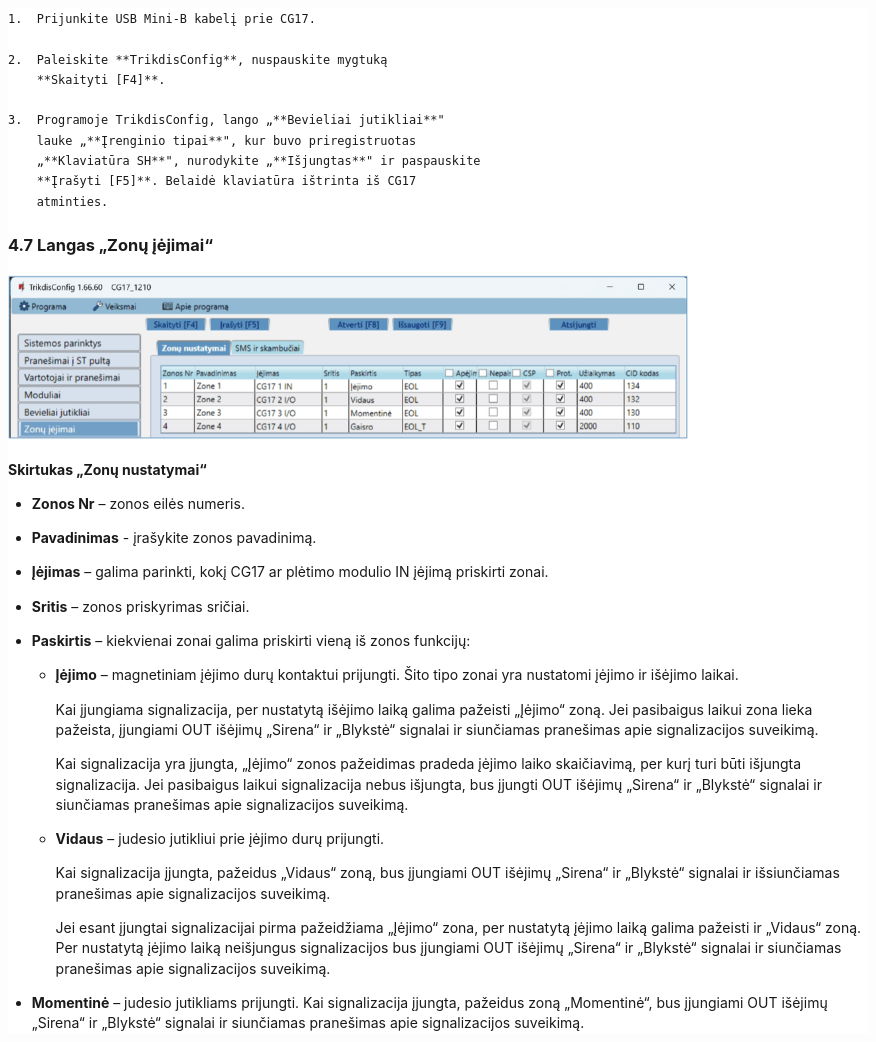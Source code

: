     1.  Prijunkite USB Mini-B kabelį prie CG17.
    
    2.  Paleiskite **TrikdisConfig**, nuspauskite mygtuką
        **Skaityti [F4]**.
    
    3.  Programoje TrikdisConfig, lango „**Bevieliai jutikliai**"
        lauke „**Įrenginio tipai**", kur buvo priregistruotas
        „**Klaviatūra SH**", nurodykite „**Išjungtas**" ir paspauskite
        **Įrašyti [F5]**. Belaidė klaviatūra ištrinta iš CG17
        atminties.
### 4.7 Langas „Zonų įėjimai“ 

<img alt="" src="./image62.png" style="width:7.086614173228346in;height:1.7322834645669292in" />

**Skirtukas „Zonų nustatymai“**

- **Zonos Nr** – zonos eilės numeris.

- **Pavadinimas** - įrašykite zonos pavadinimą.

- **Įėjimas** – galima parinkti, kokį CG17 ar plėtimo modulio IN įėjimą priskirti zonai.

- **Sritis** – zonos priskyrimas sričiai.

- **Paskirtis** – kiekvienai zonai galima priskirti vieną iš zonos funkcijų:

  - **Įėjimo** – magnetiniam įėjimo durų kontaktui prijungti. Šito tipo zonai yra nustatomi įėjimo ir išėjimo laikai.

    Kai įjungiama signalizacija, per nustatytą išėjimo laiką galima pažeisti „Įėjimo“ zoną. Jei pasibaigus laikui zona lieka pažeista, įjungiami OUT išėjimų „Sirena“ ir „Blykstė“ signalai ir siunčiamas pranešimas apie signalizacijos suveikimą.

    Kai signalizacija yra įjungta, „Įėjimo“ zonos pažeidimas pradeda įėjimo laiko skaičiavimą, per kurį turi būti išjungta signalizacija. Jei pasibaigus laikui signalizacija nebus išjungta, bus įjungti OUT išėjimų „Sirena“ ir „Blykstė“ signalai ir siunčiamas pranešimas apie signalizacijos suveikimą.

  - **Vidaus** – judesio jutikliui prie įėjimo durų prijungti.

    Kai signalizacija įjungta, pažeidus „Vidaus“ zoną, bus įjungiami OUT išėjimų „Sirena“ ir „Blykstė“ signalai ir išsiunčiamas pranešimas apie signalizacijos suveikimą.

    Jei esant įjungtai signalizacijai pirma pažeidžiama „Įėjimo“ zona, per nustatytą įėjimo laiką galima pažeisti ir „Vidaus“ zoną. Per nustatytą įėjimo laiką neišjungus signalizacijos bus įjungiami OUT išėjimų „Sirena“ ir „Blykstė“ signalai ir siunčiamas pranešimas apie signalizacijos suveikimą.
- **Momentinė** – judesio jutikliams prijungti. Kai signalizacija įjungta, pažeidus zoną „Momentinė“, bus įjungiami OUT išėjimų „Sirena“ ir „Blykstė“ signalai ir siunčiamas pranešimas apie signalizacijos suveikimą.

